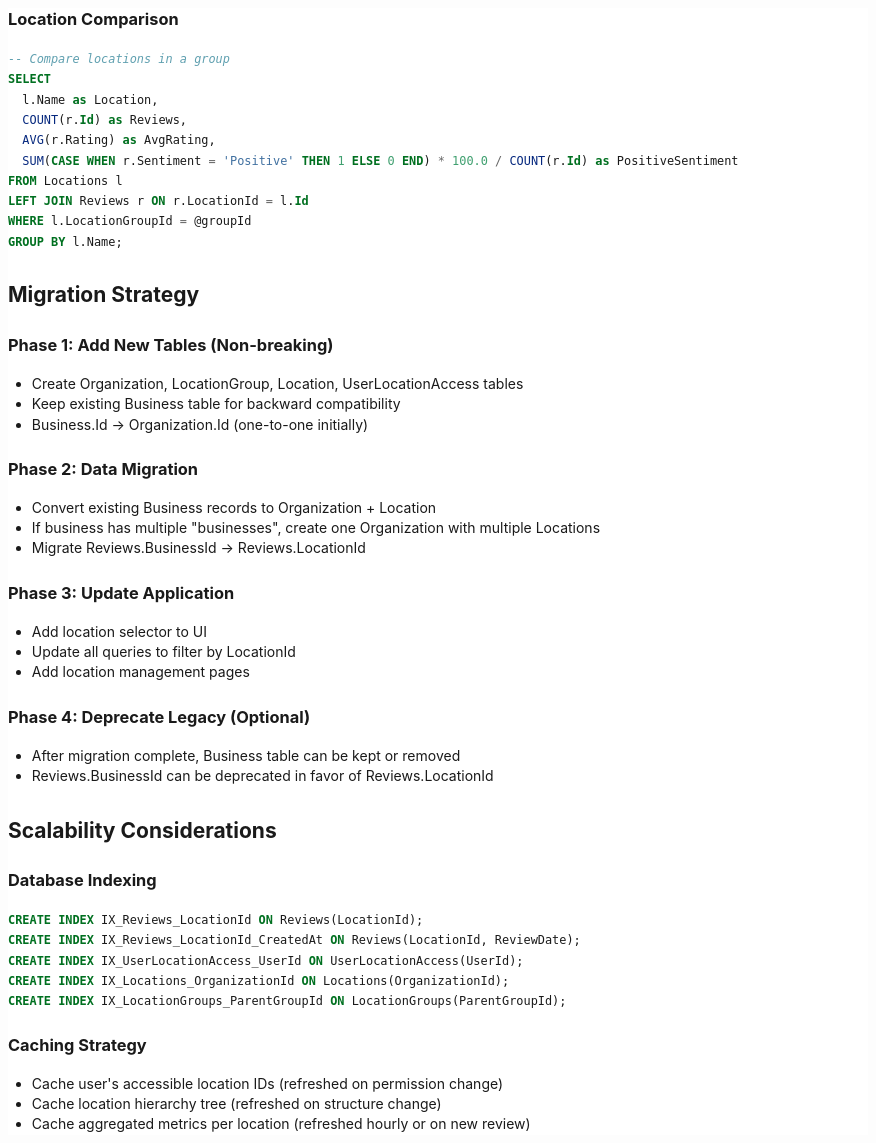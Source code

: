 ### Location Comparison

```sql
-- Compare locations in a group
SELECT
  l.Name as Location,
  COUNT(r.Id) as Reviews,
  AVG(r.Rating) as AvgRating,
  SUM(CASE WHEN r.Sentiment = 'Positive' THEN 1 ELSE 0 END) * 100.0 / COUNT(r.Id) as PositiveSentiment
FROM Locations l
LEFT JOIN Reviews r ON r.LocationId = l.Id
WHERE l.LocationGroupId = @groupId
GROUP BY l.Name;
```

## Migration Strategy

### Phase 1: Add New Tables (Non-breaking)
- Create Organization, LocationGroup, Location, UserLocationAccess tables
- Keep existing Business table for backward compatibility
- Business.Id → Organization.Id (one-to-one initially)

### Phase 2: Data Migration
- Convert existing Business records to Organization + Location
- If business has multiple "businesses", create one Organization with multiple Locations
- Migrate Reviews.BusinessId → Reviews.LocationId

### Phase 3: Update Application
- Add location selector to UI
- Update all queries to filter by LocationId
- Add location management pages

### Phase 4: Deprecate Legacy (Optional)
- After migration complete, Business table can be kept or removed
- Reviews.BusinessId can be deprecated in favor of Reviews.LocationId

## Scalability Considerations

### Database Indexing
```sql
CREATE INDEX IX_Reviews_LocationId ON Reviews(LocationId);
CREATE INDEX IX_Reviews_LocationId_CreatedAt ON Reviews(LocationId, ReviewDate);
CREATE INDEX IX_UserLocationAccess_UserId ON UserLocationAccess(UserId);
CREATE INDEX IX_Locations_OrganizationId ON Locations(OrganizationId);
CREATE INDEX IX_LocationGroups_ParentGroupId ON LocationGroups(ParentGroupId);
```

### Caching Strategy
- Cache user's accessible location IDs (refreshed on permission change)
- Cache location hierarchy tree (refreshed on structure change)
- Cache aggregated metrics per location (refreshed hourly or on new review)
